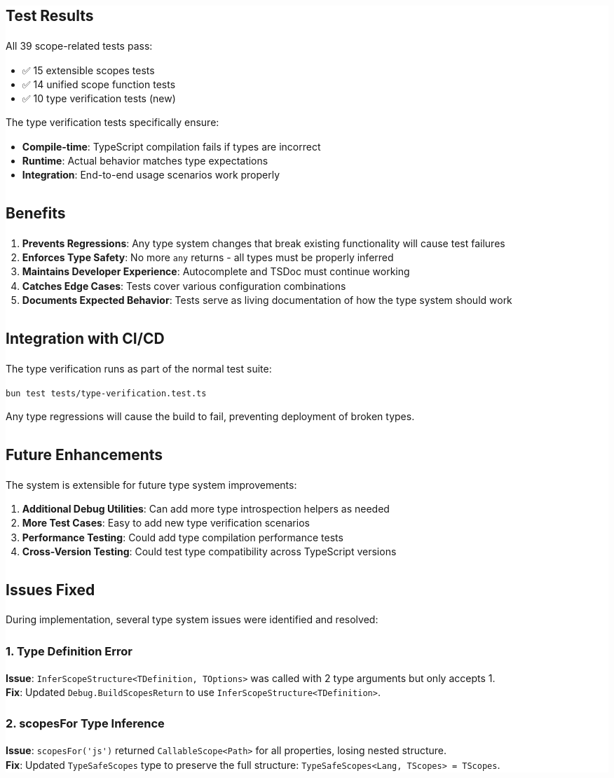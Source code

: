 ## Test Results

All 39 scope-related tests pass:
- ✅ 15 extensible scopes tests
- ✅ 14 unified scope function tests  
- ✅ 10 type verification tests (new)

The type verification tests specifically ensure:
- **Compile-time**: TypeScript compilation fails if types are incorrect
- **Runtime**: Actual behavior matches type expectations
- **Integration**: End-to-end usage scenarios work properly

## Benefits

1. **Prevents Regressions**: Any type system changes that break existing functionality will cause test failures
2. **Enforces Type Safety**: No more `any` returns - all types must be properly inferred
3. **Maintains Developer Experience**: Autocomplete and TSDoc must continue working
4. **Catches Edge Cases**: Tests cover various configuration combinations
5. **Documents Expected Behavior**: Tests serve as living documentation of how the type system should work

## Integration with CI/CD

The type verification runs as part of the normal test suite:

```bash
bun test tests/type-verification.test.ts
```

Any type regressions will cause the build to fail, preventing deployment of broken types.

## Future Enhancements

The system is extensible for future type system improvements:

1. **Additional Debug Utilities**: Can add more type introspection helpers as needed
2. **More Test Cases**: Easy to add new type verification scenarios
3. **Performance Testing**: Could add type compilation performance tests
4. **Cross-Version Testing**: Could test type compatibility across TypeScript versions

## Issues Fixed

During implementation, several type system issues were identified and resolved:

### 1. Type Definition Error
**Issue**: `InferScopeStructure<TDefinition, TOptions>` was called with 2 type arguments but only accepts 1.  
**Fix**: Updated `Debug.BuildScopesReturn` to use `InferScopeStructure<TDefinition>`.

### 2. scopesFor Type Inference  
**Issue**: `scopesFor('js')` returned `CallableScope<Path>` for all properties, losing nested structure.  
**Fix**: Updated `TypeSafeScopes` type to preserve the full structure: `TypeSafeScopes<Lang, TScopes> = TScopes`.
